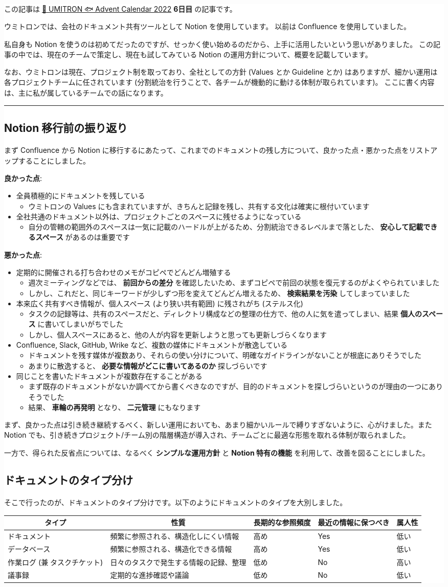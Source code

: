 この記事は [🌊 UMITRON 🐟 Advent Calendar 2022](https://adventar.org/calendars/7398) **6日目** の記事です。

ウミトロンでは、会社のドキュメント共有ツールとして Notion を使用しています。
以前は Confluence を使用していました。

私自身も Notion を使うのは初めてだったのですが、せっかく使い始めるのだから、上手に活用したいという思いがありました。
この記事の中では、現在のチームで策定し、現在も試してみている Notion の運用方針について、概要を記載しています。

なお、ウミトロンは現在、プロジェクト制を取っており、全社としての方針 (Values とか Guideline とか) はありますが、細かい運用は各プロジェクトチームに任されています (分割統治を行うことで、各チームが機動的に動ける体制が取られています)。 ここに書く内容は、主に私が属しているチームでの話になります。

---

## Notion 移行前の振り返り

まず Confluence から Notion に移行するにあたって、これまでのドキュメントの残し方について、良かった点・悪かった点をリストアップすることにしました。

**良かった点**:

- 全員積極的にドキュメントを残している
  - ウミトロンの Values にも含まれていますが、きちんと記録を残し、共有する文化は確実に根付いています
- 全社共通のドキュメント以外は、プロジェクトごとのスペースに残せるようになっている
  - 自分の管轄の範囲外のスペースは一気に記載のハードルが上がるため、分割統治できるレベルまで落とした、 **安心して記載できるスペース** があるのは重要です

**悪かった点**:

- 定期的に開催される打ち合わせのメモがコピペでどんどん増殖する
  - 週次ミーティングなどでは、 **前回からの差分** を確認したいため、まずコピペで前回の状態を復元するのがよくやられていました
  - しかし、これだと、同じキーワードが少しずつ形を変えてどんどん増えるため、 **検索結果を汚染** してしまっていました
- 本来広く共有すべき情報が、個人スペース (より狭い共有範囲) に残されがち (ステルス化)
  - タスクの記録等は、共有のスペースだと、ディレクトリ構成などの整理の仕方で、他の人に気を遣ってしまい、結果 **個人のスペース** に書いてしまいがちでした
  - しかし、個人スペースにあると、他の人が内容を更新しようと思っても更新しづらくなります
- Confluence, Slack, GitHub, Wrike など、複数の媒体にドキュメントが散逸している
  - ドキュメントを残す媒体が複数あり、それらの使い分けについて、明確なガイドラインがないことが根底にありそうでした
  - あまりに散逸すると、 **必要な情報がどこに書いてあるのか** 探しづらいです
- 同じことを書いたドキュメントが複数存在することがある
  - まず既存のドキュメントがないか調べてから書くべきなのですが、目的のドキュメントを探しづらいというのが理由の一つにありそうでした
  - 結果、 **車輪の再発明** となり、 **二元管理** にもなります

まず、良かった点は引き続き継続するべく、新しい運用においても、あまり細かいルールで縛りすぎないように、心がけました。また Notion でも、引き続きプロジェクト/チーム別の階層構造が導入され、チームごとに最適な形態を取れる体制が取られました。

一方で、得られた反省点については、なるべく **シンプルな運用方針** と **Notion 特有の機能** を利用して、改善を図ることにしました。

## ドキュメントのタイプ分け

そこで行ったのが、ドキュメントのタイプ分けです。以下のようにドキュメントのタイプを大別しました。

| タイプ | 性質 | 長期的な参照頻度 | 最近の情報に保つべき | 属人性 |
|--|--|--|--|--|
| ドキュメント | 頻繁に参照される、構造化しにくい情報 | 高め | Yes | 低い |
| データベース | 頻繁に参照される、構造化できる情報 | 高め | Yes | 低い |
| 作業ログ (兼 タスクチケット) | 日々のタスクで発生する情報の記録、整理 | 低め | No | 高い |
| 議事録 | 定期的な進捗確認や議論 | 低め | No | 低い |
